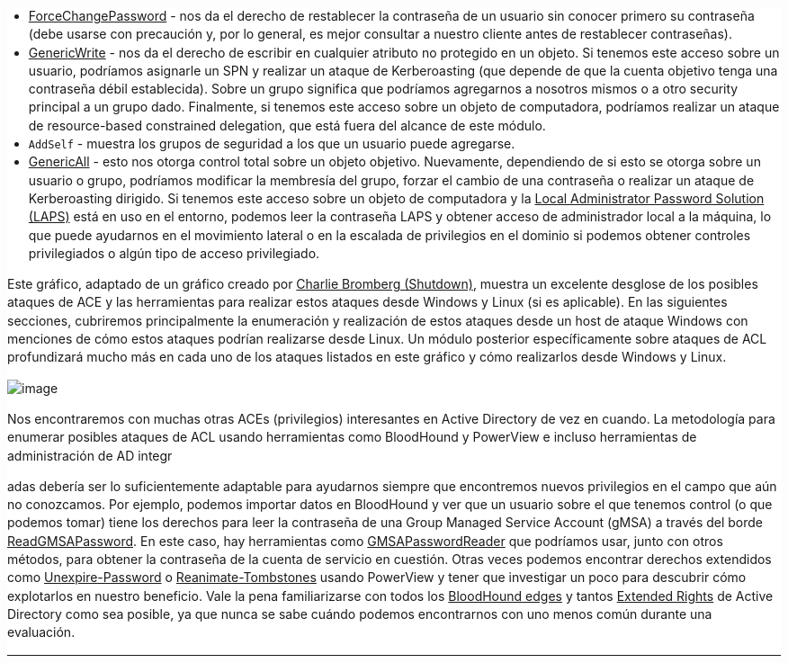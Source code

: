 - [ForceChangePassword](https://bloodhound.readthedocs.io/en/latest/data-analysis/edges.html#forcechangepassword) - nos da el derecho de restablecer la contraseña de un usuario sin conocer primero su contraseña (debe usarse con precaución y, por lo general, es mejor consultar a nuestro cliente antes de restablecer contraseñas).
- [GenericWrite](https://bloodhound.readthedocs.io/en/latest/data-analysis/edges.html#genericwrite) - nos da el derecho de escribir en cualquier atributo no protegido en un objeto. Si tenemos este acceso sobre un usuario, podríamos asignarle un SPN y realizar un ataque de Kerberoasting (que depende de que la cuenta objetivo tenga una contraseña débil establecida). Sobre un grupo significa que podríamos agregarnos a nosotros mismos o a otro security principal a un grupo dado. Finalmente, si tenemos este acceso sobre un objeto de computadora, podríamos realizar un ataque de resource-based constrained delegation, que está fuera del alcance de este módulo.
- `AddSelf` - muestra los grupos de seguridad a los que un usuario puede agregarse.
- [GenericAll](https://bloodhound.readthedocs.io/en/latest/data-analysis/edges.html#genericall) - esto nos otorga control total sobre un objeto objetivo. Nuevamente, dependiendo de si esto se otorga sobre un usuario o grupo, podríamos modificar la membresía del grupo, forzar el cambio de una contraseña o realizar un ataque de Kerberoasting dirigido. Si tenemos este acceso sobre un objeto de computadora y la [Local Administrator Password Solution (LAPS)](https://www.microsoft.com/en-us/download/details.aspx?id=46899) está en uso en el entorno, podemos leer la contraseña LAPS y obtener acceso de administrador local a la máquina, lo que puede ayudarnos en el movimiento lateral o en la escalada de privilegios en el dominio si podemos obtener controles privilegiados o algún tipo de acceso privilegiado.

Este gráfico, adaptado de un gráfico creado por [Charlie Bromberg (Shutdown)](https://twitter.com/_nwodtuhs), muestra un excelente desglose de los posibles ataques de ACE y las herramientas para realizar estos ataques desde Windows y Linux (si es aplicable). En las siguientes secciones, cubriremos principalmente la enumeración y realización de estos ataques desde un host de ataque Windows con menciones de cómo estos ataques podrían realizarse desde Linux. Un módulo posterior específicamente sobre ataques de ACL profundizará mucho más en cada uno de los ataques listados en este gráfico y cómo realizarlos desde Windows y Linux.

![image](https://academy.hackthebox.com/storage/modules/143/ACL_attacks_graphic.png)

Nos encontraremos con muchas otras ACEs (privilegios) interesantes en Active Directory de vez en cuando. La metodología para enumerar posibles ataques de ACL usando herramientas como BloodHound y PowerView e incluso herramientas de administración de AD integr

adas debería ser lo suficientemente adaptable para ayudarnos siempre que encontremos nuevos privilegios en el campo que aún no conozcamos. Por ejemplo, podemos importar datos en BloodHound y ver que un usuario sobre el que tenemos control (o que podemos tomar) tiene los derechos para leer la contraseña de una Group Managed Service Account (gMSA) a través del borde [ReadGMSAPassword](https://bloodhound.readthedocs.io/en/latest/data-analysis/edges.html#readgmsapassword). En este caso, hay herramientas como [GMSAPasswordReader](https://github.com/rvazarkar/GMSAPasswordReader) que podríamos usar, junto con otros métodos, para obtener la contraseña de la cuenta de servicio en cuestión. Otras veces podemos encontrar derechos extendidos como [Unexpire-Password](https://learn.microsoft.com/en-us/windows/win32/adschema/r-unexpire-password) o [Reanimate-Tombstones](https://learn.microsoft.com/en-us/windows/win32/adschema/r-reanimate-tombstones) usando PowerView y tener que investigar un poco para descubrir cómo explotarlos en nuestro beneficio. Vale la pena familiarizarse con todos los [BloodHound edges](https://bloodhound.readthedocs.io/en/latest/data-analysis/edges.html) y tantos [Extended Rights](https://learn.microsoft.com/en-us/windows/win32/adschema/extended-rights) de Active Directory como sea posible, ya que nunca se sabe cuándo podemos encontrarnos con uno menos común durante una evaluación.

---
